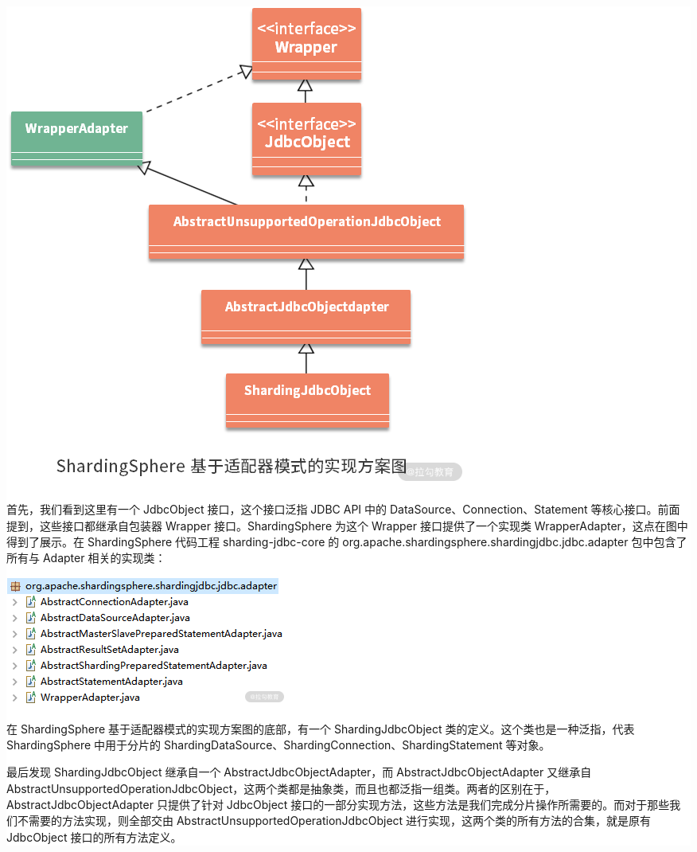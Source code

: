 ![Drawing 4.png](assets/Ciqc1F7xtfeAIlV7AABhpWkSy7c199.png)

首先，我们看到这里有一个 JdbcObject 接口，这个接口泛指 JDBC API 中的 DataSource、Connection、Statement 等核心接口。前面提到，这些接口都继承自包装器 Wrapper 接口。ShardingSphere 为这个 Wrapper 接口提供了一个实现类 WrapperAdapter，这点在图中得到了展示。在 ShardingSphere 代码工程 sharding-jdbc-core 的 org.apache.shardingsphere.shardingjdbc.jdbc.adapter 包中包含了所有与 Adapter 相关的实现类：

![Drawing 5.png](assets/Ciqc1F7xtgWAb3PaAAAW8D9SY1w475.png)

在 ShardingSphere 基于适配器模式的实现方案图的底部，有一个 ShardingJdbcObject 类的定义。这个类也是一种泛指，代表 ShardingSphere 中用于分片的 ShardingDataSource、ShardingConnection、ShardingStatement 等对象。

最后发现 ShardingJdbcObject 继承自一个 AbstractJdbcObjectAdapter，而 AbstractJdbcObjectAdapter 又继承自 AbstractUnsupportedOperationJdbcObject，这两个类都是抽象类，而且也都泛指一组类。两者的区别在于，AbstractJdbcObjectAdapter 只提供了针对 JdbcObject 接口的一部分实现方法，这些方法是我们完成分片操作所需要的。而对于那些我们不需要的方法实现，则全部交由 AbstractUnsupportedOperationJdbcObject 进行实现，这两个类的所有方法的合集，就是原有 JdbcObject 接口的所有方法定义。
